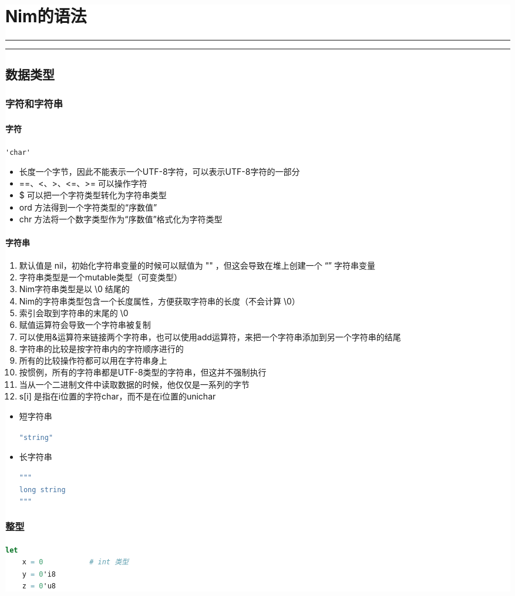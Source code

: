 # Nim的语法

---

---

## 数据类型

### 字符和字符串

#### 字符

```nim
'char'
```

- 长度一个字节，因此不能表示一个UTF-8字符，可以表示UTF-8字符的一部分
- ==、<、>、<=、>= 可以操作字符
- $ 可以把一个字符类型转化为字符串类型
- ord 方法得到一个字符类型的“序数值”
- chr 方法将一个数字类型作为“序数值”格式化为字符类型

#### 字符串

1. 默认值是 nil，初始化字符串变量的时候可以赋值为 "" ，但这会导致在堆上创建一个 “” 字符串变量
2. 字符串类型是一个mutable类型（可变类型）
3. Nim字符串类型是以 \0 结尾的
4. Nim的字符串类型包含一个长度属性，方便获取字符串的长度（不会计算 \0）
5. 索引会取到字符串的末尾的 \0
6.  赋值运算符会导致一个字符串被复制
7. 可以使用&运算符来链接两个字符串，也可以使用add运算符，来把一个字符串添加到另一个字符串的结尾
8. 字符串的比较是按字符串内的字符顺序进行的
9. 所有的比较操作符都可以用在字符串身上
10. 按惯例，所有的字符串都是UTF-8类型的字符串，但这并不强制执行
11. 当从一个二进制文件中读取数据的时候，他仅仅是一系列的字节
12. s[i] 是指在i位置的字符char，而不是在i位置的unichar

- 短字符串

  ```nim
  "string"
  ```

- 长字符串

  ```nim
  """
  long string
  """
  ```

### 整型

```nim
let
	x = 0			# int 类型
	y = 0'i8
	z = 0'u8
```
